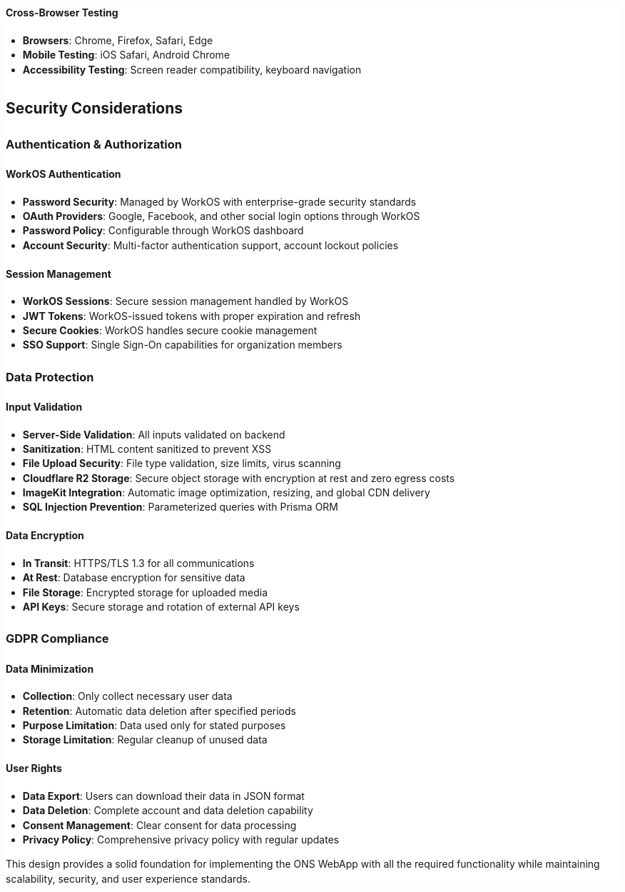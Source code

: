 #### Cross-Browser Testing
- **Browsers**: Chrome, Firefox, Safari, Edge
- **Mobile Testing**: iOS Safari, Android Chrome
- **Accessibility Testing**: Screen reader compatibility, keyboard navigation

## Security Considerations

### Authentication & Authorization

#### WorkOS Authentication
- **Password Security**: Managed by WorkOS with enterprise-grade security standards
- **OAuth Providers**: Google, Facebook, and other social login options through WorkOS
- **Password Policy**: Configurable through WorkOS dashboard
- **Account Security**: Multi-factor authentication support, account lockout policies

#### Session Management
- **WorkOS Sessions**: Secure session management handled by WorkOS
- **JWT Tokens**: WorkOS-issued tokens with proper expiration and refresh
- **Secure Cookies**: WorkOS handles secure cookie management
- **SSO Support**: Single Sign-On capabilities for organization members

### Data Protection

#### Input Validation
- **Server-Side Validation**: All inputs validated on backend
- **Sanitization**: HTML content sanitized to prevent XSS
- **File Upload Security**: File type validation, size limits, virus scanning
- **Cloudflare R2 Storage**: Secure object storage with encryption at rest and zero egress costs
- **ImageKit Integration**: Automatic image optimization, resizing, and global CDN delivery
- **SQL Injection Prevention**: Parameterized queries with Prisma ORM

#### Data Encryption
- **In Transit**: HTTPS/TLS 1.3 for all communications
- **At Rest**: Database encryption for sensitive data
- **File Storage**: Encrypted storage for uploaded media
- **API Keys**: Secure storage and rotation of external API keys

### GDPR Compliance

#### Data Minimization
- **Collection**: Only collect necessary user data
- **Retention**: Automatic data deletion after specified periods
- **Purpose Limitation**: Data used only for stated purposes
- **Storage Limitation**: Regular cleanup of unused data

#### User Rights
- **Data Export**: Users can download their data in JSON format
- **Data Deletion**: Complete account and data deletion capability
- **Consent Management**: Clear consent for data processing
- **Privacy Policy**: Comprehensive privacy policy with regular updates

This design provides a solid foundation for implementing the ONS WebApp with all the required functionality while maintaining scalability, security, and user experience standards.